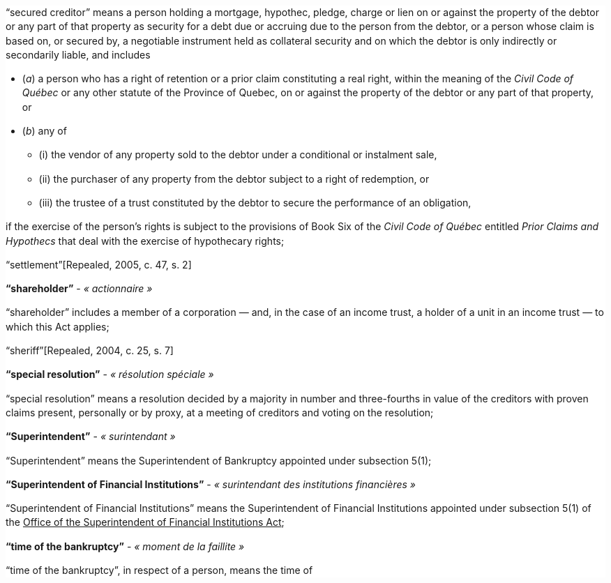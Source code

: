     

“secured creditor” means a person holding a mortgage, hypothec, pledge, charge or lien on or against the property of the debtor or any part of that property as security for a debt due or accruing due to the person from the debtor, or a person whose claim is based on, or secured by, a negotiable instrument held as collateral security and on which the debtor is only indirectly or secondarily liable, and includes

  * (_a_) a person who has a right of retention or a prior claim constituting a real right, within the meaning of the _Civil Code of Québec_ or any other statute of the Province of Quebec, on or against the property of the debtor or any part of that property, or

  * (_b_) any of

    * (i) the vendor of any property sold to the debtor under a conditional or instalment sale,

    * (ii) the purchaser of any property from the debtor subject to a right of redemption, or

    * (iii) the trustee of a trust constituted by the debtor to secure the performance of an obligation,

if the exercise of the person’s rights is subject to the provisions of Book Six of the _Civil Code of Québec_ entitled _Prior Claims and Hypothecs_ that deal with the exercise of hypothecary rights;

    

“settlement”[Repealed, 2005, c. 47, s. 2]

**“shareholder”** - _« actionnaire »_

    

“shareholder” includes a member of a corporation — and, in the case of an income trust, a holder of a unit in an income trust — to which this Act applies;

    

“sheriff”[Repealed, 2004, c. 25, s. 7]

**“special resolution”** - _« résolution spéciale »_

    

“special resolution” means a resolution decided by a majority in number and three-fourths in value of the creditors with proven claims present, personally or by proxy, at a meeting of creditors and voting on the resolution;

**“Superintendent”** - _« surintendant »_

    

“Superintendent” means the Superintendent of Bankruptcy appointed under subsection 5(1);

**“Superintendent of Financial Institutions”** - _« surintendant des institutions financières »_

    

“Superintendent of Financial Institutions” means the Superintendent of Financial Institutions appointed under subsection 5(1) of the [Office of the Superintendent of Financial Institutions Act](/canada/eng/acts/O/O-2.7.md);

**“time of the bankruptcy”** - _« moment de la faillite »_

    

“time of the bankruptcy”, in respect of a person, means the time of
